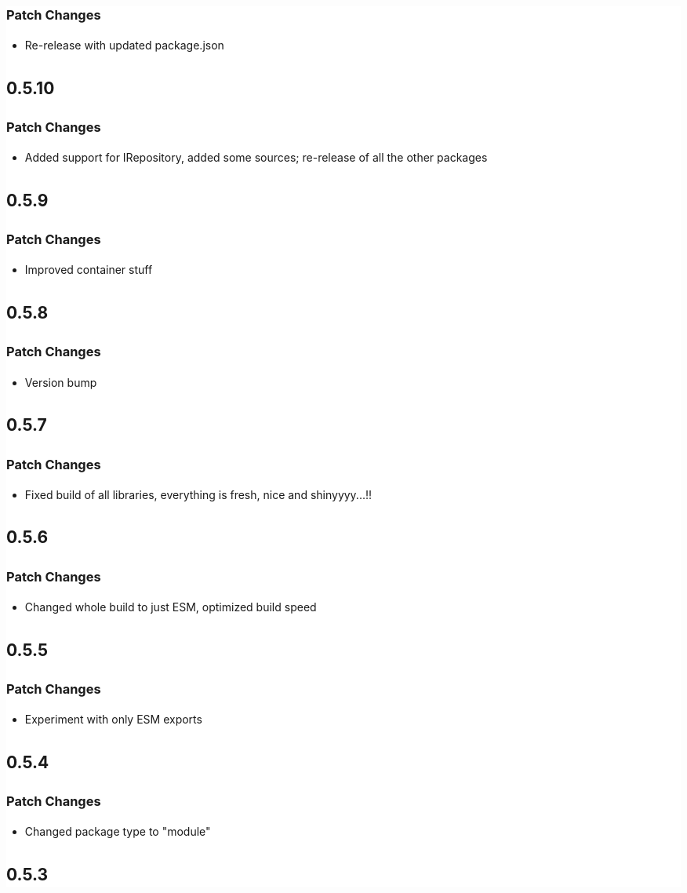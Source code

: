 ### Patch Changes

- Re-release with updated package.json

## 0.5.10

### Patch Changes

- Added support for IRepository, added some sources; re-release of all the other packages

## 0.5.9

### Patch Changes

- Improved container stuff

## 0.5.8

### Patch Changes

- Version bump

## 0.5.7

### Patch Changes

- Fixed build of all libraries, everything is fresh, nice and shinyyyy...!!

## 0.5.6

### Patch Changes

- Changed whole build to just ESM, optimized build speed

## 0.5.5

### Patch Changes

- Experiment with only ESM exports

## 0.5.4

### Patch Changes

- Changed package type to "module"

## 0.5.3
